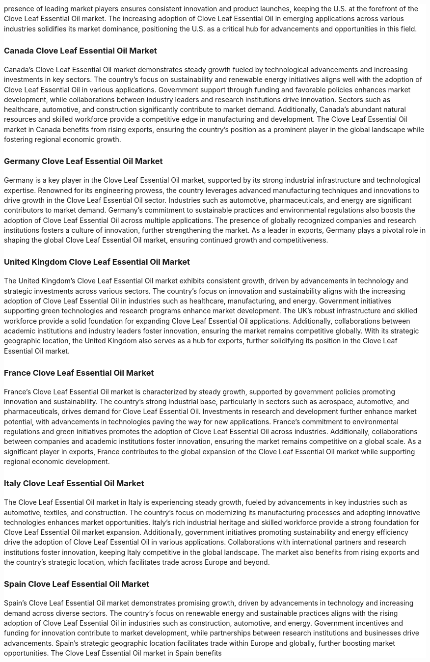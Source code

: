presence of leading market players ensures consistent innovation and product launches, keeping the U.S. at the forefront of the Clove Leaf Essential Oil market. The increasing adoption of Clove Leaf Essential Oil in emerging applications across various industries solidifies its market dominance, positioning the U.S. as a critical hub for advancements and opportunities in this field.</p><h3>Canada Clove Leaf Essential Oil Market</h3><p>Canada&rsquo;s Clove Leaf Essential Oil market demonstrates steady growth fueled by technological advancements and increasing investments in key sectors. The country&rsquo;s focus on sustainability and renewable energy initiatives aligns well with the adoption of Clove Leaf Essential Oil in various applications. Government support through funding and favorable policies enhances market development, while collaborations between industry leaders and research institutions drive innovation. Sectors such as healthcare, automotive, and construction significantly contribute to market demand. Additionally, Canada&rsquo;s abundant natural resources and skilled workforce provide a competitive edge in manufacturing and development. The Clove Leaf Essential Oil market in Canada benefits from rising exports, ensuring the country&rsquo;s position as a prominent player in the global landscape while fostering regional economic growth.</p><h3>Germany Clove Leaf Essential Oil Market</h3><p>Germany is a key player in the Clove Leaf Essential Oil market, supported by its strong industrial infrastructure and technological expertise. Renowned for its engineering prowess, the country leverages advanced manufacturing techniques and innovations to drive growth in the Clove Leaf Essential Oil sector. Industries such as automotive, pharmaceuticals, and energy are significant contributors to market demand. Germany&rsquo;s commitment to sustainable practices and environmental regulations also boosts the adoption of Clove Leaf Essential Oil across multiple applications. The presence of globally recognized companies and research institutions fosters a culture of innovation, further strengthening the market. As a leader in exports, Germany plays a pivotal role in shaping the global Clove Leaf Essential Oil market, ensuring continued growth and competitiveness.</p><h3>United Kingdom Clove Leaf Essential Oil Market</h3><p>The United Kingdom&rsquo;s Clove Leaf Essential Oil market exhibits consistent growth, driven by advancements in technology and strategic investments across various sectors. The country&rsquo;s focus on innovation and sustainability aligns with the increasing adoption of Clove Leaf Essential Oil in industries such as healthcare, manufacturing, and energy. Government initiatives supporting green technologies and research programs enhance market development. The UK&rsquo;s robust infrastructure and skilled workforce provide a solid foundation for expanding Clove Leaf Essential Oil applications. Additionally, collaborations between academic institutions and industry leaders foster innovation, ensuring the market remains competitive globally. With its strategic geographic location, the United Kingdom also serves as a hub for exports, further solidifying its position in the Clove Leaf Essential Oil market.</p><h3>France Clove Leaf Essential Oil Market</h3><p>France&rsquo;s Clove Leaf Essential Oil market is characterized by steady growth, supported by government policies promoting innovation and sustainability. The country&rsquo;s strong industrial base, particularly in sectors such as aerospace, automotive, and pharmaceuticals, drives demand for Clove Leaf Essential Oil. Investments in research and development further enhance market potential, with advancements in technologies paving the way for new applications. France&rsquo;s commitment to environmental regulations and green initiatives promotes the adoption of Clove Leaf Essential Oil across industries. Additionally, collaborations between companies and academic institutions foster innovation, ensuring the market remains competitive on a global scale. As a significant player in exports, France contributes to the global expansion of the Clove Leaf Essential Oil market while supporting regional economic development.</p><h3>Italy Clove Leaf Essential Oil Market</h3><p>The Clove Leaf Essential Oil market in Italy is experiencing steady growth, fueled by advancements in key industries such as automotive, textiles, and construction. The country&rsquo;s focus on modernizing its manufacturing processes and adopting innovative technologies enhances market opportunities. Italy&rsquo;s rich industrial heritage and skilled workforce provide a strong foundation for Clove Leaf Essential Oil market expansion. Additionally, government initiatives promoting sustainability and energy efficiency drive the adoption of Clove Leaf Essential Oil in various applications. Collaborations with international partners and research institutions foster innovation, keeping Italy competitive in the global landscape. The market also benefits from rising exports and the country&rsquo;s strategic location, which facilitates trade across Europe and beyond.</p><h3>Spain Clove Leaf Essential Oil Market</h3><p>Spain&rsquo;s Clove Leaf Essential Oil market demonstrates promising growth, driven by advancements in technology and increasing demand across diverse sectors. The country&rsquo;s focus on renewable energy and sustainable practices aligns with the rising adoption of Clove Leaf Essential Oil in industries such as construction, automotive, and energy. Government incentives and funding for innovation contribute to market development, while partnerships between research institutions and businesses drive advancements. Spain&rsquo;s strategic geographic location facilitates trade within Europe and globally, further boosting market opportunities. The Clove Leaf Essential Oil market in Spain benefits